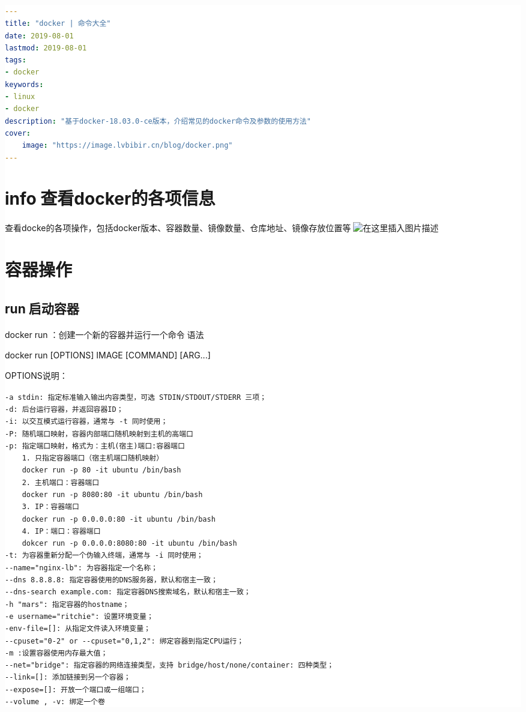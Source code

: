 ```yaml
---
title: "docker | 命令大全" 
date: 2019-08-01
lastmod: 2019-08-01
tags: 
- docker
keywords:
- linux
- docker
description: "基于docker-18.03.0-ce版本，介绍常见的docker命令及参数的使用方法" 
cover:
    image: "https://image.lvbibir.cn/blog/docker.png" 
---
```


# info 查看docker的各项信息

查看docke的各项操作，包括docker版本、容器数量、镜像数量、仓库地址、镜像存放位置等
![在这里插入图片描述](https://image.lvbibir.cn/blog/20190805132709466.png)

# 容器操作
## run 启动容器


docker run ：创建一个新的容器并运行一个命令
语法

docker run [OPTIONS] IMAGE [COMMAND] [ARG...]

OPTIONS说明：

    -a stdin: 指定标准输入输出内容类型，可选 STDIN/STDOUT/STDERR 三项；
    -d: 后台运行容器，并返回容器ID；
    -i: 以交互模式运行容器，通常与 -t 同时使用；
    -P: 随机端口映射，容器内部端口随机映射到主机的高端口
    -p: 指定端口映射，格式为：主机(宿主)端口:容器端口
    	1. 只指定容器端口（宿主机端口随机映射）
    	docker run -p 80 -it ubuntu /bin/bash
    	2. 主机端口：容器端口
    	docker run -p 8080:80 -it ubuntu /bin/bash
    	3. IP：容器端口
    	docker run -p 0.0.0.0:80 -it ubuntu /bin/bash
    	4. IP：端口：容器端口
    	dokcer run -p 0.0.0.0:8080:80 -it ubuntu /bin/bash
    -t: 为容器重新分配一个伪输入终端，通常与 -i 同时使用；
    --name="nginx-lb": 为容器指定一个名称；
    --dns 8.8.8.8: 指定容器使用的DNS服务器，默认和宿主一致；
    --dns-search example.com: 指定容器DNS搜索域名，默认和宿主一致；
    -h "mars": 指定容器的hostname；
    -e username="ritchie": 设置环境变量；
    -env-file=[]: 从指定文件读入环境变量；
    --cpuset="0-2" or --cpuset="0,1,2": 绑定容器到指定CPU运行；
    -m :设置容器使用内存最大值；
    --net="bridge": 指定容器的网络连接类型，支持 bridge/host/none/container: 四种类型；
    --link=[]: 添加链接到另一个容器；
    --expose=[]: 开放一个端口或一组端口；
    --volume , -v: 绑定一个卷
